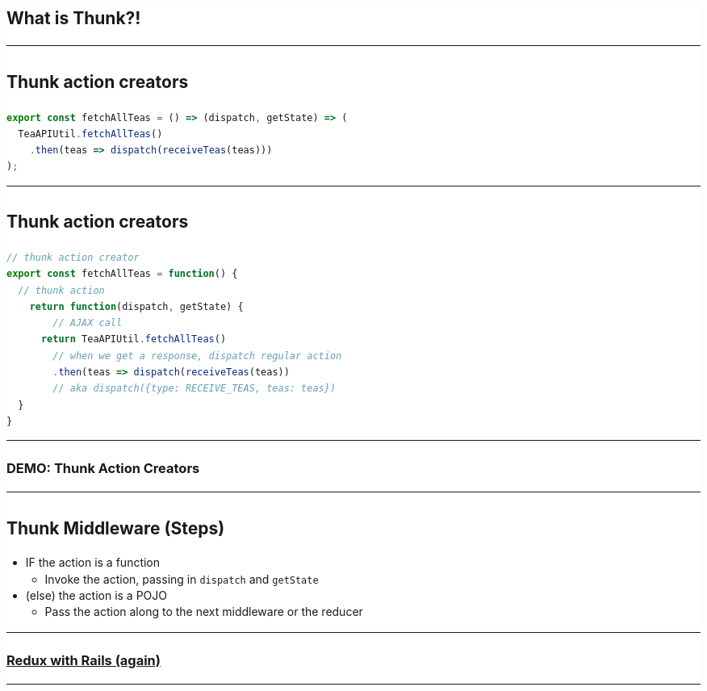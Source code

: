 
## What is Thunk?!

---

## Thunk action creators

```js
export const fetchAllTeas = () => (dispatch, getState) => (
  TeaAPIUtil.fetchAllTeas()
    .then(teas => dispatch(receiveTeas(teas)))
);
```
---

## Thunk action creators

```js
// thunk action creator
export const fetchAllTeas = function() {
  // thunk action
	return function(dispatch, getState) {
  		// AJAX call
      return TeaAPIUtil.fetchAllTeas()
      	// when we get a response, dispatch regular action
        .then(teas => dispatch(receiveTeas(teas))
        // aka dispatch({type: RECEIVE_TEAS, teas: teas})
  }
}
```

---

### DEMO: Thunk Action Creators

---

## Thunk Middleware (Steps)

* IF the action is a function
  * Invoke the action, passing in `dispatch` and `getState`
* (else) the action is a POJO
  * Pass the action along to the next middleware or the reducer

---

### [Redux with Rails (again)](https://raw.githubusercontent.com/appacademy/worldwide-lecture-notes/thunk-merge/react/w11d1-thunk/assets/redux-cycle-with-rails.png?token=AG2UGP6FZBM2Y6JLSEOPJFLAEFRCE)

---